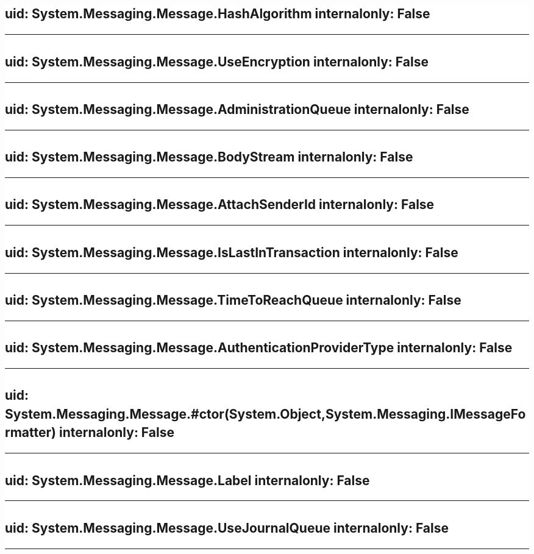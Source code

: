 uid: System.Messaging.Message.HashAlgorithm
internalonly: False
---

---
uid: System.Messaging.Message.UseEncryption
internalonly: False
---

---
uid: System.Messaging.Message.AdministrationQueue
internalonly: False
---

---
uid: System.Messaging.Message.BodyStream
internalonly: False
---

---
uid: System.Messaging.Message.AttachSenderId
internalonly: False
---

---
uid: System.Messaging.Message.IsLastInTransaction
internalonly: False
---

---
uid: System.Messaging.Message.TimeToReachQueue
internalonly: False
---

---
uid: System.Messaging.Message.AuthenticationProviderType
internalonly: False
---

---
uid: System.Messaging.Message.#ctor(System.Object,System.Messaging.IMessageFormatter)
internalonly: False
---

---
uid: System.Messaging.Message.Label
internalonly: False
---

---
uid: System.Messaging.Message.UseJournalQueue
internalonly: False
---

---